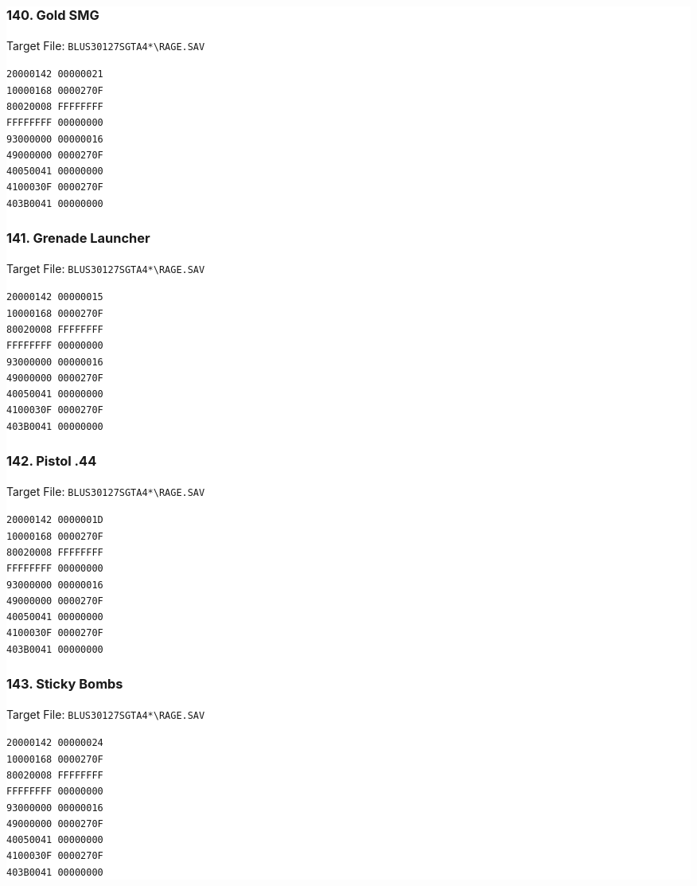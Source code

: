 ### 140. Gold SMG

Target File: `BLUS30127SGTA4*\RAGE.SAV`

```
20000142 00000021
10000168 0000270F
80020008 FFFFFFFF
FFFFFFFF 00000000
93000000 00000016
49000000 0000270F
40050041 00000000
4100030F 0000270F
403B0041 00000000
```

### 141. Grenade Launcher

Target File: `BLUS30127SGTA4*\RAGE.SAV`

```
20000142 00000015
10000168 0000270F
80020008 FFFFFFFF
FFFFFFFF 00000000
93000000 00000016
49000000 0000270F
40050041 00000000
4100030F 0000270F
403B0041 00000000
```

### 142. Pistol .44

Target File: `BLUS30127SGTA4*\RAGE.SAV`

```
20000142 0000001D
10000168 0000270F
80020008 FFFFFFFF
FFFFFFFF 00000000
93000000 00000016
49000000 0000270F
40050041 00000000
4100030F 0000270F
403B0041 00000000
```

### 143. Sticky Bombs

Target File: `BLUS30127SGTA4*\RAGE.SAV`

```
20000142 00000024
10000168 0000270F
80020008 FFFFFFFF
FFFFFFFF 00000000
93000000 00000016
49000000 0000270F
40050041 00000000
4100030F 0000270F
403B0041 00000000
```

